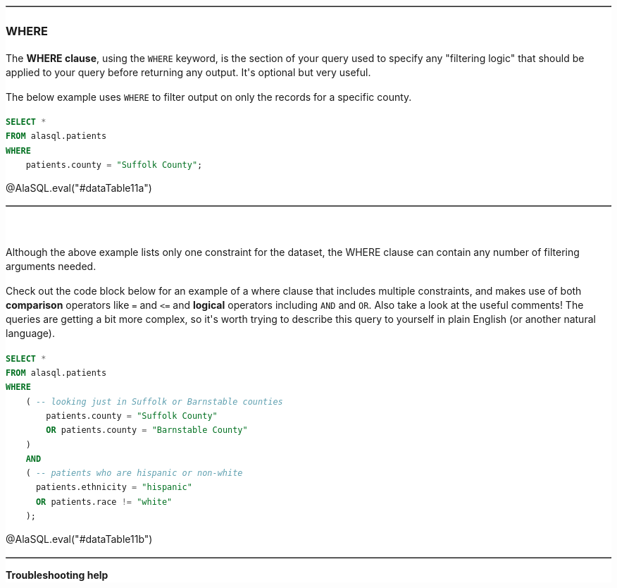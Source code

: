 <table id="dataTable10a" border="1"></table>


<div style = "display:none;">

@AlaSQL.buildTable_patients

</div>

### WHERE

The **WHERE clause**, using the `WHERE` keyword, is the section of your query used to specify any "filtering logic" that should be applied to your query before returning any output.  It's optional but very useful.

The below example uses `WHERE` to filter output on only the records for a specific county.

```sql
SELECT *
FROM alasql.patients
WHERE
	patients.county = "Suffolk County";
```
@AlaSQL.eval("#dataTable11a")

<table id="dataTable11a" border="1"></table>

<br/><br/>
Although the above example lists only one constraint for the dataset, the WHERE clause can contain any number of filtering arguments needed.

Check out the code block below for an example of a where clause that includes multiple constraints, and makes use of both **comparison** operators like `=` and `<=` and **logical** operators including `AND` and `OR`.  Also take a look at the useful comments!  The queries are getting a bit more complex, so it's worth trying to describe this query to yourself in plain English (or another natural language).

```sql
SELECT *
FROM alasql.patients
WHERE 
	( -- looking just in Suffolk or Barnstable counties
		patients.county = "Suffolk County"
		OR patients.county = "Barnstable County"
	)
	AND
	( -- patients who are hispanic or non-white
	  patients.ethnicity = "hispanic"
	  OR patients.race != "white"
	);
```
@AlaSQL.eval("#dataTable11b")

<table id="dataTable11b" border="1"></table>


<div class = "help">
<b style="color: rgb(var(--color-highlight));">Troubleshooting help</b><br>
